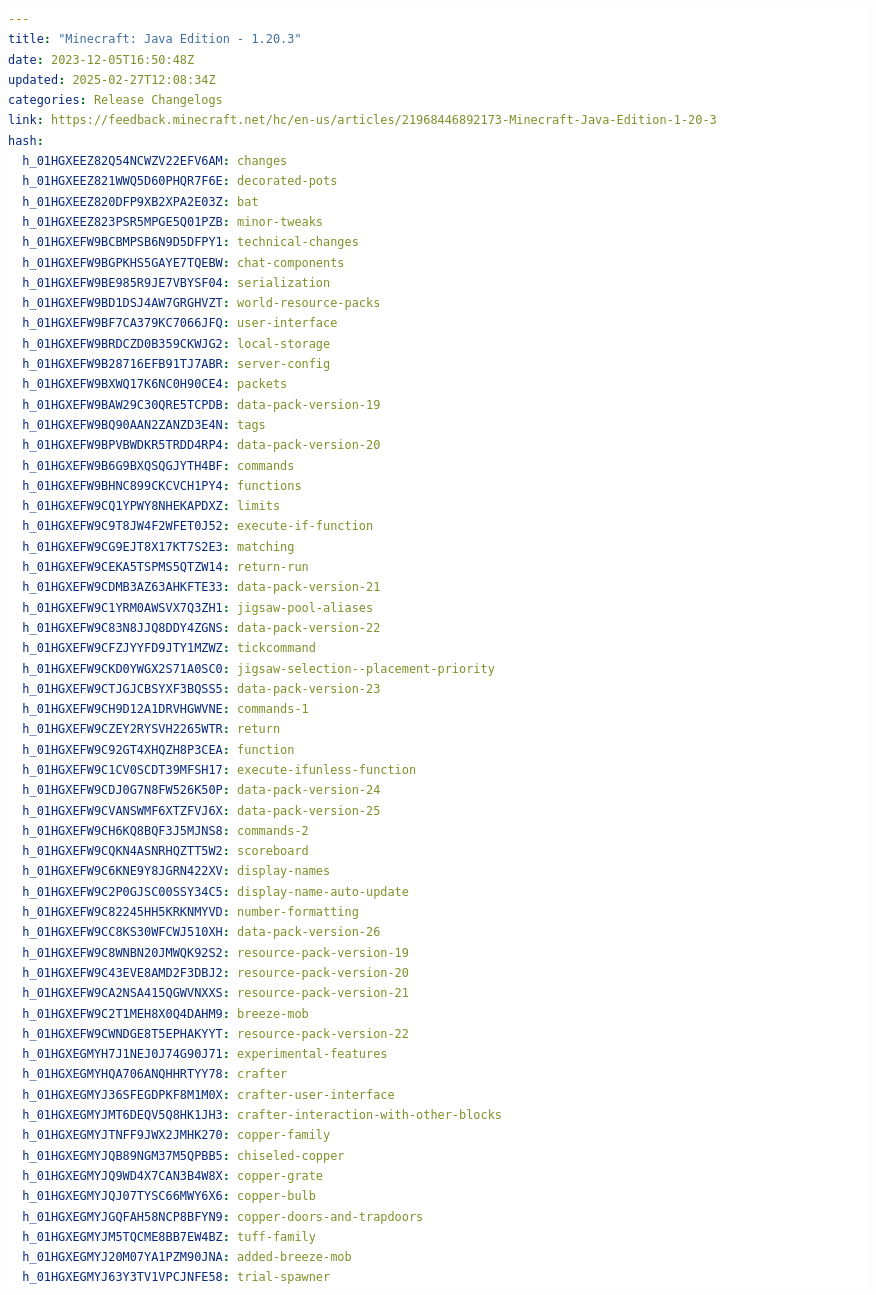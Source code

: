 ```yaml
---
title: "Minecraft: Java Edition - 1.20.3"
date: 2023-12-05T16:50:48Z
updated: 2025-02-27T12:08:34Z
categories: Release Changelogs
link: https://feedback.minecraft.net/hc/en-us/articles/21968446892173-Minecraft-Java-Edition-1-20-3
hash:
  h_01HGXEEZ82Q54NCWZV22EFV6AM: changes
  h_01HGXEEZ821WWQ5D60PHQR7F6E: decorated-pots
  h_01HGXEEZ820DFP9XB2XPA2E03Z: bat
  h_01HGXEEZ823PSR5MPGE5Q01PZB: minor-tweaks
  h_01HGXEFW9BCBMPSB6N9D5DFPY1: technical-changes
  h_01HGXEFW9BGPKHS5GAYE7TQEBW: chat-components
  h_01HGXEFW9BE985R9JE7VBYSF04: serialization
  h_01HGXEFW9BD1DSJ4AW7GRGHVZT: world-resource-packs
  h_01HGXEFW9BF7CA379KC7066JFQ: user-interface
  h_01HGXEFW9BRDCZD0B359CKWJG2: local-storage
  h_01HGXEFW9B28716EFB91TJ7ABR: server-config
  h_01HGXEFW9BXWQ17K6NC0H90CE4: packets
  h_01HGXEFW9BAW29C30QRE5TCPDB: data-pack-version-19
  h_01HGXEFW9BQ90AAN2ZANZD3E4N: tags
  h_01HGXEFW9BPVBWDKR5TRDD4RP4: data-pack-version-20
  h_01HGXEFW9B6G9BXQSQGJYTH4BF: commands
  h_01HGXEFW9BHNC899CKCVCH1PY4: functions
  h_01HGXEFW9CQ1YPWY8NHEKAPDXZ: limits
  h_01HGXEFW9C9T8JW4F2WFET0J52: execute-if-function
  h_01HGXEFW9CG9EJT8X17KT7S2E3: matching
  h_01HGXEFW9CEKA5TSPMS5QTZW14: return-run
  h_01HGXEFW9CDMB3AZ63AHKFTE33: data-pack-version-21
  h_01HGXEFW9C1YRM0AWSVX7Q3ZH1: jigsaw-pool-aliases
  h_01HGXEFW9C83N8JJQ8DDY4ZGNS: data-pack-version-22
  h_01HGXEFW9CFZJYYFD9JTY1MZWZ: tickcommand
  h_01HGXEFW9CKD0YWGX2S71A0SC0: jigsaw-selection--placement-priority
  h_01HGXEFW9CTJGJCBSYXF3BQSS5: data-pack-version-23
  h_01HGXEFW9CH9D12A1DRVHGWVNE: commands-1
  h_01HGXEFW9CZEY2RYSVH2265WTR: return
  h_01HGXEFW9C92GT4XHQZH8P3CEA: function
  h_01HGXEFW9C1CV0SCDT39MFSH17: execute-ifunless-function
  h_01HGXEFW9CDJ0G7N8FW526K50P: data-pack-version-24
  h_01HGXEFW9CVANSWMF6XTZFVJ6X: data-pack-version-25
  h_01HGXEFW9CH6KQ8BQF3J5MJNS8: commands-2
  h_01HGXEFW9CQKN4ASNRHQZTT5W2: scoreboard
  h_01HGXEFW9C6KNE9Y8JGRN422XV: display-names
  h_01HGXEFW9C2P0GJSC00SSY34C5: display-name-auto-update
  h_01HGXEFW9C82245HH5KRKNMYVD: number-formatting
  h_01HGXEFW9CC8KS30WFCWJ510XH: data-pack-version-26
  h_01HGXEFW9C8WNBN20JMWQK92S2: resource-pack-version-19
  h_01HGXEFW9C43EVE8AMD2F3DBJ2: resource-pack-version-20
  h_01HGXEFW9CA2NSA415QGWVNXXS: resource-pack-version-21
  h_01HGXEFW9C2T1MEH8X0Q4DAHM9: breeze-mob
  h_01HGXEFW9CWNDGE8T5EPHAKYYT: resource-pack-version-22
  h_01HGXEGMYH7J1NEJ0J74G90J71: experimental-features
  h_01HGXEGMYHQA706ANQHHRTYY78: crafter
  h_01HGXEGMYJ36SFEGDPKF8M1M0X: crafter-user-interface
  h_01HGXEGMYJMT6DEQV5Q8HK1JH3: crafter-interaction-with-other-blocks
  h_01HGXEGMYJTNFF9JWX2JMHK270: copper-family
  h_01HGXEGMYJQB89NGM37M5QPBB5: chiseled-copper
  h_01HGXEGMYJQ9WD4X7CAN3B4W8X: copper-grate
  h_01HGXEGMYJQJ07TYSC66MWY6X6: copper-bulb
  h_01HGXEGMYJGQFAH58NCP8BFYN9: copper-doors-and-trapdoors
  h_01HGXEGMYJM5TQCME8BB7EW4BZ: tuff-family
  h_01HGXEGMYJ20M07YA1PZM90JNA: added-breeze-mob
  h_01HGXEGMYJ63Y3TV1VPCJNFE58: trial-spawner
```